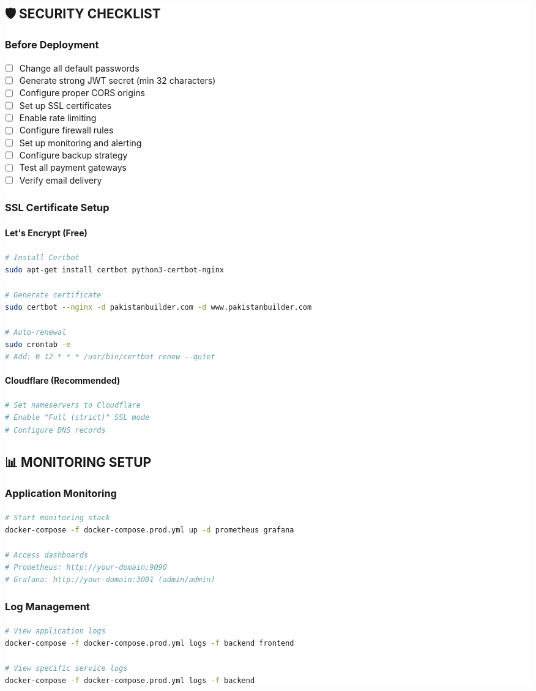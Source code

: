 ## 🛡️ **SECURITY CHECKLIST**

### **Before Deployment**
- [ ] Change all default passwords
- [ ] Generate strong JWT secret (min 32 characters)
- [ ] Configure proper CORS origins
- [ ] Set up SSL certificates
- [ ] Enable rate limiting
- [ ] Configure firewall rules
- [ ] Set up monitoring and alerting
- [ ] Configure backup strategy
- [ ] Test all payment gateways
- [ ] Verify email delivery

### **SSL Certificate Setup**

#### **Let's Encrypt (Free)**
```bash
# Install Certbot
sudo apt-get install certbot python3-certbot-nginx

# Generate certificate
sudo certbot --nginx -d pakistanbuilder.com -d www.pakistanbuilder.com

# Auto-renewal
sudo crontab -e
# Add: 0 12 * * * /usr/bin/certbot renew --quiet
```

#### **Cloudflare (Recommended)**
```bash
# Set nameservers to Cloudflare
# Enable "Full (strict)" SSL mode
# Configure DNS records
```

## 📊 **MONITORING SETUP**

### **Application Monitoring**
```bash
# Start monitoring stack
docker-compose -f docker-compose.prod.yml up -d prometheus grafana

# Access dashboards
# Prometheus: http://your-domain:9090
# Grafana: http://your-domain:3001 (admin/admin)
```

### **Log Management**
```bash
# View application logs
docker-compose -f docker-compose.prod.yml logs -f backend frontend

# View specific service logs
docker-compose -f docker-compose.prod.yml logs -f backend
```
